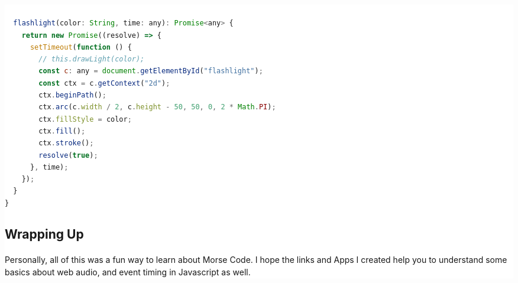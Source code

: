 ```js

  flashlight(color: String, time: any): Promise<any> {
    return new Promise((resolve) => {
      setTimeout(function () {
        // this.drawLight(color);
        const c: any = document.getElementById("flashlight");
        const ctx = c.getContext("2d");
        ctx.beginPath();
        ctx.arc(c.width / 2, c.height - 50, 50, 0, 2 * Math.PI);
        ctx.fillStyle = color;
        ctx.fill();
        ctx.stroke();
        resolve(true);
      }, time);
    });
  }
}
```

## Wrapping Up

Personally, all of this was a fun way to learn about Morse Code. I hope the links and Apps I created help you to understand some basics about web audio, and event timing in Javascript as well.

